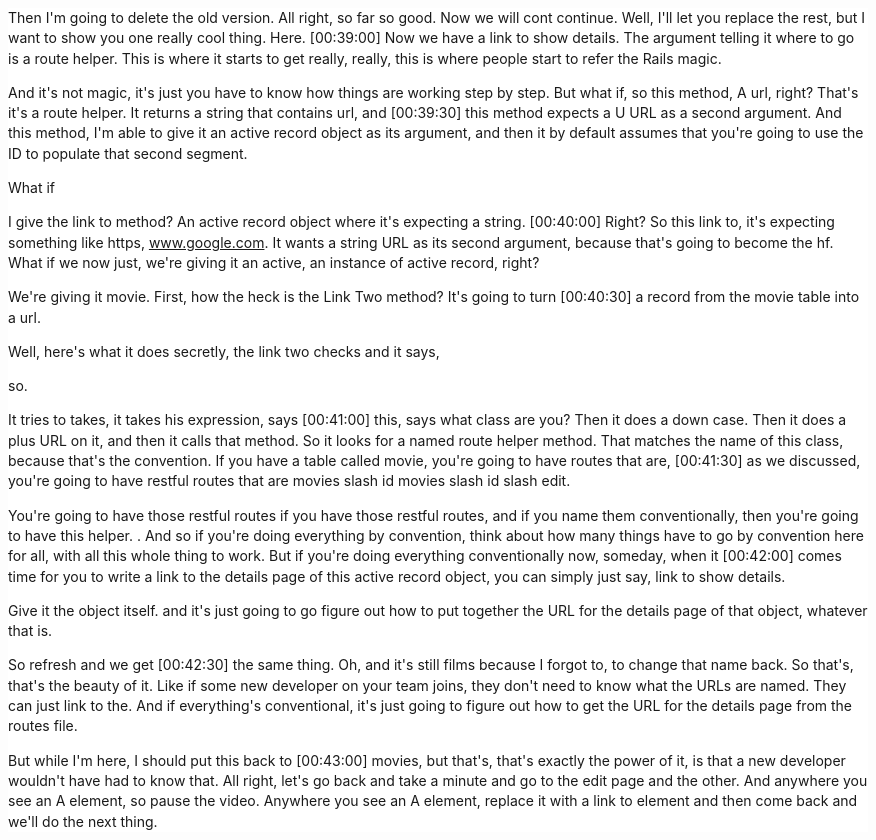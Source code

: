 Then I'm going to delete the old version. All right, so far so good. Now we will cont continue. Well, I'll let you replace the rest, but I want to show you one really cool thing. Here. [00:39:00] Now we have a link to show details. The argument telling it where to go is a route helper. This is where it starts to get really, really, this is where people start to refer the Rails magic.

And it's not magic, it's just you have to know how things are working step by step. But what if, so this method, A url, right? That's it's a route helper. It returns a string that contains url, and [00:39:30] this method expects a U URL as a second argument. And this method, I'm able to give it an active record object as its argument, and then it by default assumes that you're going to use the ID to populate that second segment.

What if

I give the link to method? An active record object where it's expecting a string. [00:40:00] Right? So this link to, it's expecting something like https, www.google.com. It wants a string URL as its second argument, because that's going to become the hf. What if we now just, we're giving it an active, an instance of active record, right?

We're giving it movie. First, how the heck is the Link Two method? It's going to turn [00:40:30] a record from the movie table into a url.

Well, here's what it does secretly, the link two checks and it says,

so.

It tries to takes, it takes his expression, says [00:41:00] this, says what class are you? Then it does a down case. Then it does a plus URL on it, and then it calls that method. So it looks for a named route helper method. That matches the name of this class, because that's the convention. If you have a table called movie, you're going to have routes that are, [00:41:30] as we discussed, you're going to have restful routes that are movies slash id movies slash id slash edit.

You're going to have those restful routes if you have those restful routes, and if you name them conventionally, then you're going to have this helper. . And so if you're doing everything by convention, think about how many things have to go by convention here for all, with all this whole thing to work. But if you're doing everything conventionally now, someday, when it [00:42:00] comes time for you to write a link to the details page of this active record object, you can simply just say, link to show details.

Give it the object itself. and it's just going to go figure out how to put together the URL for the details page of that object, whatever that is.

So refresh and we get [00:42:30] the same thing. Oh, and it's still films because I forgot to, to change that name back. So that's, that's the beauty of it. Like if some new developer on your team joins, they don't need to know what the URLs are named. They can just link to the. And if everything's conventional, it's just going to figure out how to get the URL for the details page from the routes file.

But while I'm here, I should put this back to [00:43:00] movies, but that's, that's exactly the power of it, is that a new developer wouldn't have had to know that. All right, let's go back and take a minute and go to the edit page and the other. And anywhere you see an A element, so pause the video. Anywhere you see an A element, replace it with a link to element and then come back and we'll do the next thing.

